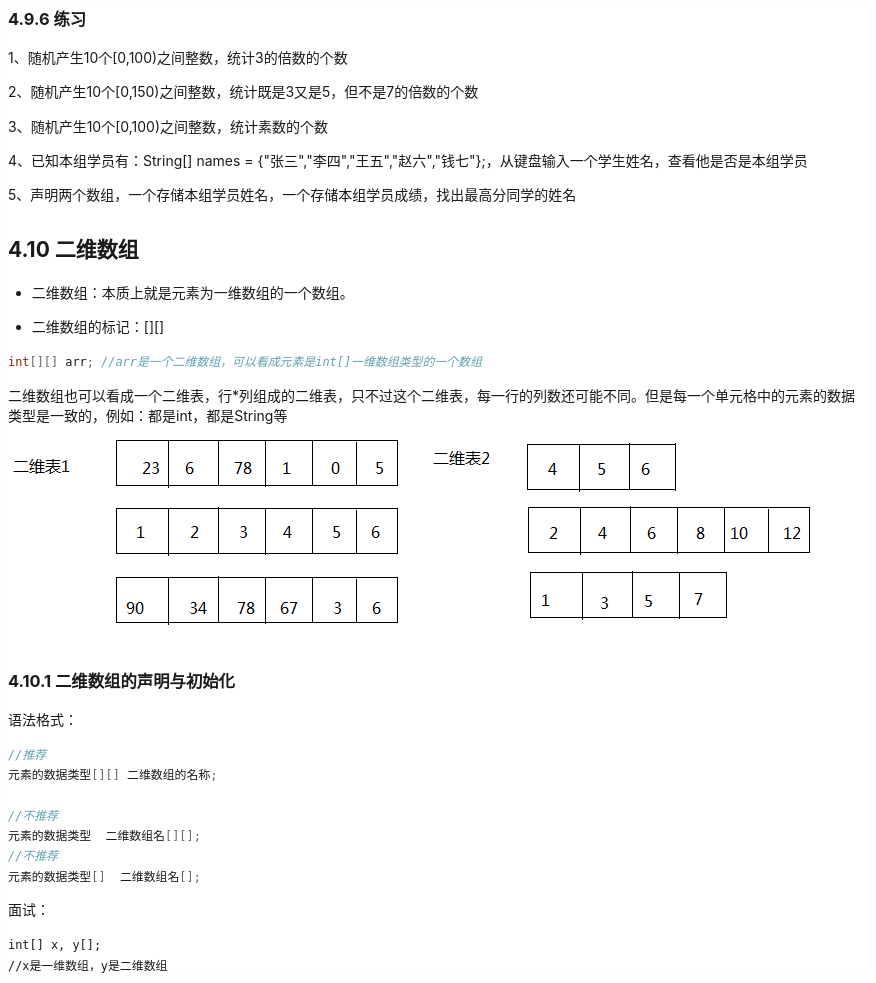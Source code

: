 ### 4.9.6 练习

1、随机产生10个[0,100)之间整数，统计3的倍数的个数

2、随机产生10个[0,150)之间整数，统计既是3又是5，但不是7的倍数的个数

3、随机产生10个[0,100)之间整数，统计素数的个数

4、已知本组学员有：String[] names = {"张三","李四","王五","赵六","钱七"};，从键盘输入一个学生姓名，查看他是否是本组学员

5、声明两个数组，一个存储本组学员姓名，一个存储本组学员成绩，找出最高分同学的姓名

##  4.10 二维数组

* 二维数组：本质上就是元素为一维数组的一个数组。

* 二维数组的标记：\[\]\[\]

```java
int[][] arr; //arr是一个二维数组，可以看成元素是int[]一维数组类型的一个数组
```

二维数组也可以看成一个二维表，行*列组成的二维表，只不过这个二维表，每一行的列数还可能不同。但是每一个单元格中的元素的数据类型是一致的，例如：都是int，都是String等

![1561524724397](imgs/1561524724397.png)

### 4.10.1 二维数组的声明与初始化

语法格式：

```java
//推荐
元素的数据类型[][] 二维数组的名称;

//不推荐
元素的数据类型  二维数组名[][];
//不推荐
元素的数据类型[]  二维数组名[];
```

面试：

```
int[] x, y[];
//x是一维数组，y是二维数组
```
